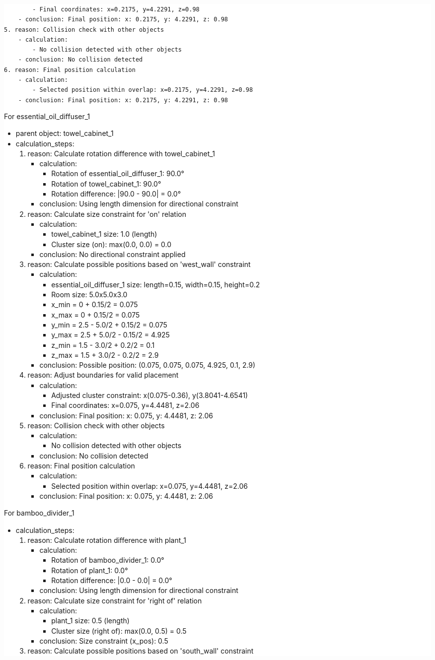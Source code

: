             - Final coordinates: x=0.2175, y=4.2291, z=0.98
        - conclusion: Final position: x: 0.2175, y: 4.2291, z: 0.98
    5. reason: Collision check with other objects
        - calculation:
            - No collision detected with other objects
        - conclusion: No collision detected
    6. reason: Final position calculation
        - calculation:
            - Selected position within overlap: x=0.2175, y=4.2291, z=0.98
        - conclusion: Final position: x: 0.2175, y: 4.2291, z: 0.98

For essential_oil_diffuser_1
- parent object: towel_cabinet_1
- calculation_steps:
    1. reason: Calculate rotation difference with towel_cabinet_1
        - calculation:
            - Rotation of essential_oil_diffuser_1: 90.0°
            - Rotation of towel_cabinet_1: 90.0°
            - Rotation difference: |90.0 - 90.0| = 0.0°
        - conclusion: Using length dimension for directional constraint
    2. reason: Calculate size constraint for 'on' relation
        - calculation:
            - towel_cabinet_1 size: 1.0 (length)
            - Cluster size (on): max(0.0, 0.0) = 0.0
        - conclusion: No directional constraint applied
    3. reason: Calculate possible positions based on 'west_wall' constraint
        - calculation:
            - essential_oil_diffuser_1 size: length=0.15, width=0.15, height=0.2
            - Room size: 5.0x5.0x3.0
            - x_min = 0 + 0.15/2 = 0.075
            - x_max = 0 + 0.15/2 = 0.075
            - y_min = 2.5 - 5.0/2 + 0.15/2 = 0.075
            - y_max = 2.5 + 5.0/2 - 0.15/2 = 4.925
            - z_min = 1.5 - 3.0/2 + 0.2/2 = 0.1
            - z_max = 1.5 + 3.0/2 - 0.2/2 = 2.9
        - conclusion: Possible position: (0.075, 0.075, 0.075, 4.925, 0.1, 2.9)
    4. reason: Adjust boundaries for valid placement
        - calculation:
            - Adjusted cluster constraint: x(0.075-0.36), y(3.8041-4.6541)
            - Final coordinates: x=0.075, y=4.4481, z=2.06
        - conclusion: Final position: x: 0.075, y: 4.4481, z: 2.06
    5. reason: Collision check with other objects
        - calculation:
            - No collision detected with other objects
        - conclusion: No collision detected
    6. reason: Final position calculation
        - calculation:
            - Selected position within overlap: x=0.075, y=4.4481, z=2.06
        - conclusion: Final position: x: 0.075, y: 4.4481, z: 2.06

For bamboo_divider_1
- calculation_steps:
    1. reason: Calculate rotation difference with plant_1
        - calculation:
            - Rotation of bamboo_divider_1: 0.0°
            - Rotation of plant_1: 0.0°
            - Rotation difference: |0.0 - 0.0| = 0.0°
        - conclusion: Using length dimension for directional constraint
    2. reason: Calculate size constraint for 'right of' relation
        - calculation:
            - plant_1 size: 0.5 (length)
            - Cluster size (right of): max(0.0, 0.5) = 0.5
        - conclusion: Size constraint (x_pos): 0.5
    3. reason: Calculate possible positions based on 'south_wall' constraint